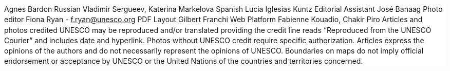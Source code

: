 Agnes Bardon 
Russian 
Vladimir Sergueev, Katerina Markelova 
Spanish 
Lucia Iglesias Kuntz 
Editorial Assistant 
José Banaag 
Photo editor 
Fiona Ryan - f.ryan@unesco.org 
PDF Layout 
Gilbert Franchi 
Web Platform 
Fabienne Kouadio, Chakir Piro 
Articles and photos credited UNESCO may be 
reproduced and/or translated providing the credit line 
reads “Reproduced from the UNESCO Courier” 
and includes date and hyperlink. Photos without 
UNESCO credit require specific authorization. 
Articles express the opinions of the authors and do not 
necessarily represent the opinions of UNESCO. 
Boundaries on maps do not imply official endorsement 
or acceptance by UNESCO or the United Nations 
of the countries and territories concerned.